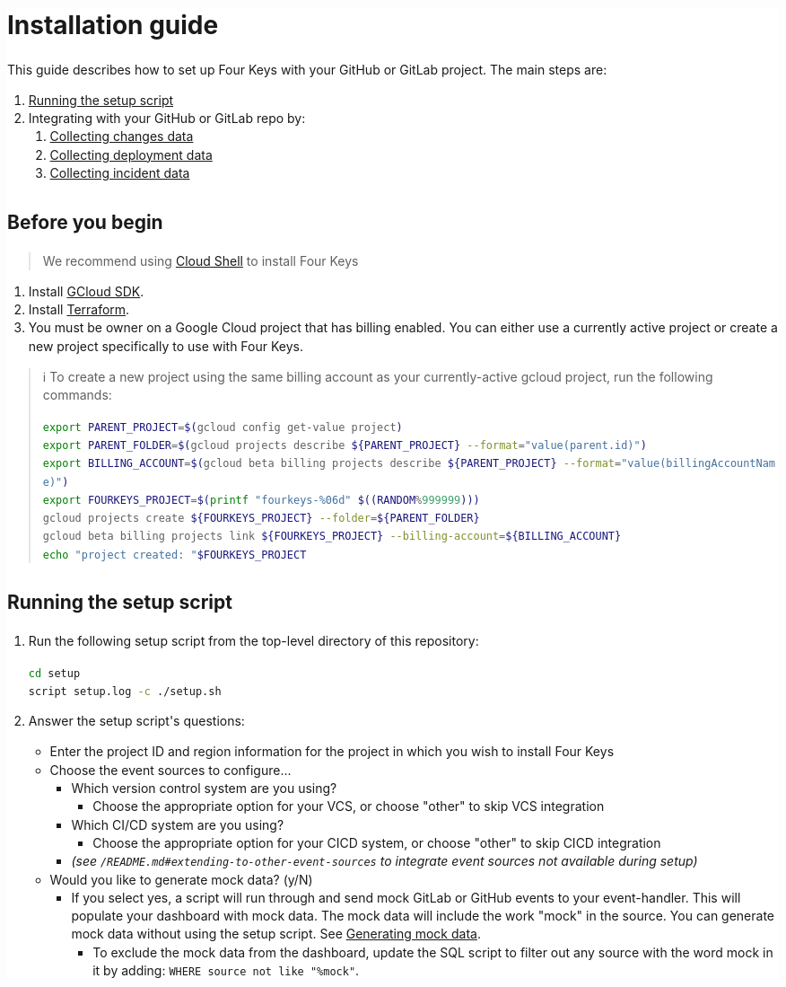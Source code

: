 # Installation guide

This guide describes how to set up Four Keys with your GitHub or GitLab project. The main steps are:

1.  [Running the setup script](#running-the-setup-script)
1.  Integrating with your GitHub or GitLab repo by:
    1.  [Collecting changes data](#collecting-changes-data)
    1.  [Collecting deployment data](#collecting-deployment-data)
    1.  [Collecting incident data](#collecting-incident-data)

## Before you begin
> We recommend using [Cloud Shell](https://cloud.google.com/shell) to install Four Keys
1. Install [GCloud SDK](https://cloud.google.com/sdk/install).
1. Install [Terraform](https://learn.hashicorp.com/tutorials/terraform/install-cli).
1. You must be owner on a Google Cloud project that has billing enabled. You can either use a currently active project or create a new project specifically to use with Four Keys.

> :information_source: To create a new project using the same billing account as your currently-active gcloud project, run the following commands:
> ```sh
> export PARENT_PROJECT=$(gcloud config get-value project)
> export PARENT_FOLDER=$(gcloud projects describe ${PARENT_PROJECT} --format="value(parent.id)")
> export BILLING_ACCOUNT=$(gcloud beta billing projects describe ${PARENT_PROJECT} --format="value(billingAccountName)")
> export FOURKEYS_PROJECT=$(printf "fourkeys-%06d" $((RANDOM%999999)))
> gcloud projects create ${FOURKEYS_PROJECT} --folder=${PARENT_FOLDER}
> gcloud beta billing projects link ${FOURKEYS_PROJECT} --billing-account=${BILLING_ACCOUNT}
> echo "project created: "$FOURKEYS_PROJECT
> 
> ```


## Running the setup script

1.  Run the following setup script from the top-level directory of this repository:

    ```bash
    cd setup
    script setup.log -c ./setup.sh
    ```
1.  Answer the setup script's questions:

    *   Enter the project ID and region information for the project in which you wish to install Four Keys
    *   Choose the event sources to configure...
        *   Which version control system are you using?
            * Choose the appropriate option for your VCS, or choose "other" to skip VCS integration
        * Which CI/CD system are you using?
            * Choose the appropriate option for your CICD system, or choose "other" to skip CICD integration
        * _(see `/README.md#extending-to-other-event-sources` to integrate event sources not available during setup)_
    *   Would you like to generate mock data? (y/N)
        *   If you select yes, a script will run through and send mock GitLab or GitHub events to your event-handler.  This will populate your dashboard with mock data.  The mock data will include the work "mock" in the source. You can generate mock data without using the setup script. See [Generating mock data](../README.md). 
            *   To exclude the mock data from the dashboard, update the SQL script to filter out any source with the word mock in it by adding: `WHERE source not like "%mock"`.
